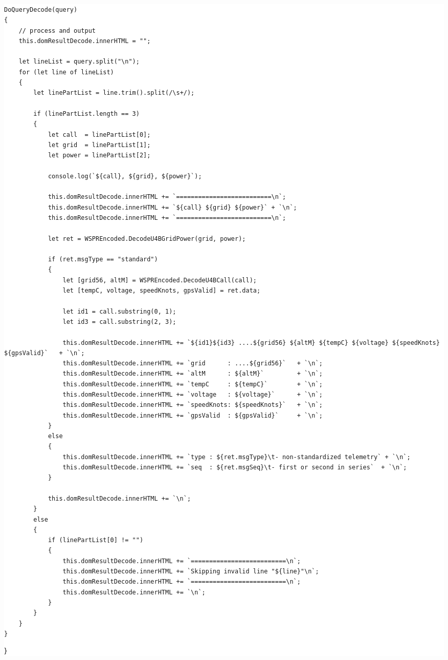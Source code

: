     DoQueryDecode(query)
    {
        // process and output
        this.domResultDecode.innerHTML = "";

        let lineList = query.split("\n");
        for (let line of lineList)
        {
            let linePartList = line.trim().split(/\s+/);
            
            if (linePartList.length == 3)
            {
                let call  = linePartList[0];
                let grid  = linePartList[1];
                let power = linePartList[2];
                
                console.log(`${call}, ${grid}, ${power}`);

                this.domResultDecode.innerHTML += `==========================\n`;
                this.domResultDecode.innerHTML += `${call} ${grid} ${power}` + `\n`;
                this.domResultDecode.innerHTML += `==========================\n`;

                let ret = WSPREncoded.DecodeU4BGridPower(grid, power);
                
                if (ret.msgType == "standard")
                {
                    let [grid56, altM] = WSPREncoded.DecodeU4BCall(call);
                    let [tempC, voltage, speedKnots, gpsValid] = ret.data;

                    let id1 = call.substring(0, 1);
                    let id3 = call.substring(2, 3);
                    
                    this.domResultDecode.innerHTML += `${id1}${id3} ....${grid56} ${altM} ${tempC} ${voltage} ${speedKnots} ${gpsValid}`   + `\n`;
                    this.domResultDecode.innerHTML += `grid      : ....${grid56}`   + `\n`;
                    this.domResultDecode.innerHTML += `altM      : ${altM}`         + `\n`;
                    this.domResultDecode.innerHTML += `tempC     : ${tempC}`        + `\n`;
                    this.domResultDecode.innerHTML += `voltage   : ${voltage}`      + `\n`;
                    this.domResultDecode.innerHTML += `speedKnots: ${speedKnots}`   + `\n`;
                    this.domResultDecode.innerHTML += `gpsValid  : ${gpsValid}`     + `\n`;
                }
                else
                {
                    this.domResultDecode.innerHTML += `type : ${ret.msgType}\t- non-standardized telemetry` + `\n`;
                    this.domResultDecode.innerHTML += `seq  : ${ret.msgSeq}\t- first or second in series`  + `\n`;
                }

                this.domResultDecode.innerHTML += `\n`;
            }
            else
            {
                if (linePartList[0] != "")
                {
                    this.domResultDecode.innerHTML += `==========================\n`;
                    this.domResultDecode.innerHTML += `Skipping invalid line "${line}"\n`;
                    this.domResultDecode.innerHTML += `==========================\n`;
                    this.domResultDecode.innerHTML += `\n`;
                }
            }
        }
    }
}
